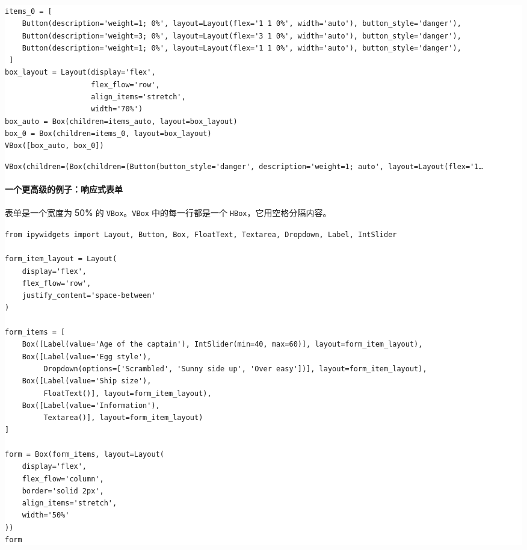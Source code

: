 ```{code-cell} ipython3
items_0 = [
    Button(description='weight=1; 0%', layout=Layout(flex='1 1 0%', width='auto'), button_style='danger'),
    Button(description='weight=3; 0%', layout=Layout(flex='3 1 0%', width='auto'), button_style='danger'),
    Button(description='weight=1; 0%', layout=Layout(flex='1 1 0%', width='auto'), button_style='danger'),
 ]
box_layout = Layout(display='flex',
                    flex_flow='row',
                    align_items='stretch',
                    width='70%')
box_auto = Box(children=items_auto, layout=box_layout)
box_0 = Box(children=items_0, layout=box_layout)
VBox([box_auto, box_0])
```


    VBox(children=(Box(children=(Button(button_style='danger', description='weight=1; auto', layout=Layout(flex='1…


#### 一个更高级的例子：响应式表单

表单是一个宽度为 50% 的 `VBox`。`VBox` 中的每一行都是一个 `HBox`，它用空格分隔内容。


```{code-cell} ipython3
from ipywidgets import Layout, Button, Box, FloatText, Textarea, Dropdown, Label, IntSlider

form_item_layout = Layout(
    display='flex',
    flex_flow='row',
    justify_content='space-between'
)

form_items = [
    Box([Label(value='Age of the captain'), IntSlider(min=40, max=60)], layout=form_item_layout),
    Box([Label(value='Egg style'),
         Dropdown(options=['Scrambled', 'Sunny side up', 'Over easy'])], layout=form_item_layout),
    Box([Label(value='Ship size'),
         FloatText()], layout=form_item_layout),
    Box([Label(value='Information'),
         Textarea()], layout=form_item_layout)
]

form = Box(form_items, layout=Layout(
    display='flex',
    flex_flow='column',
    border='solid 2px',
    align_items='stretch',
    width='50%'
))
form
```
